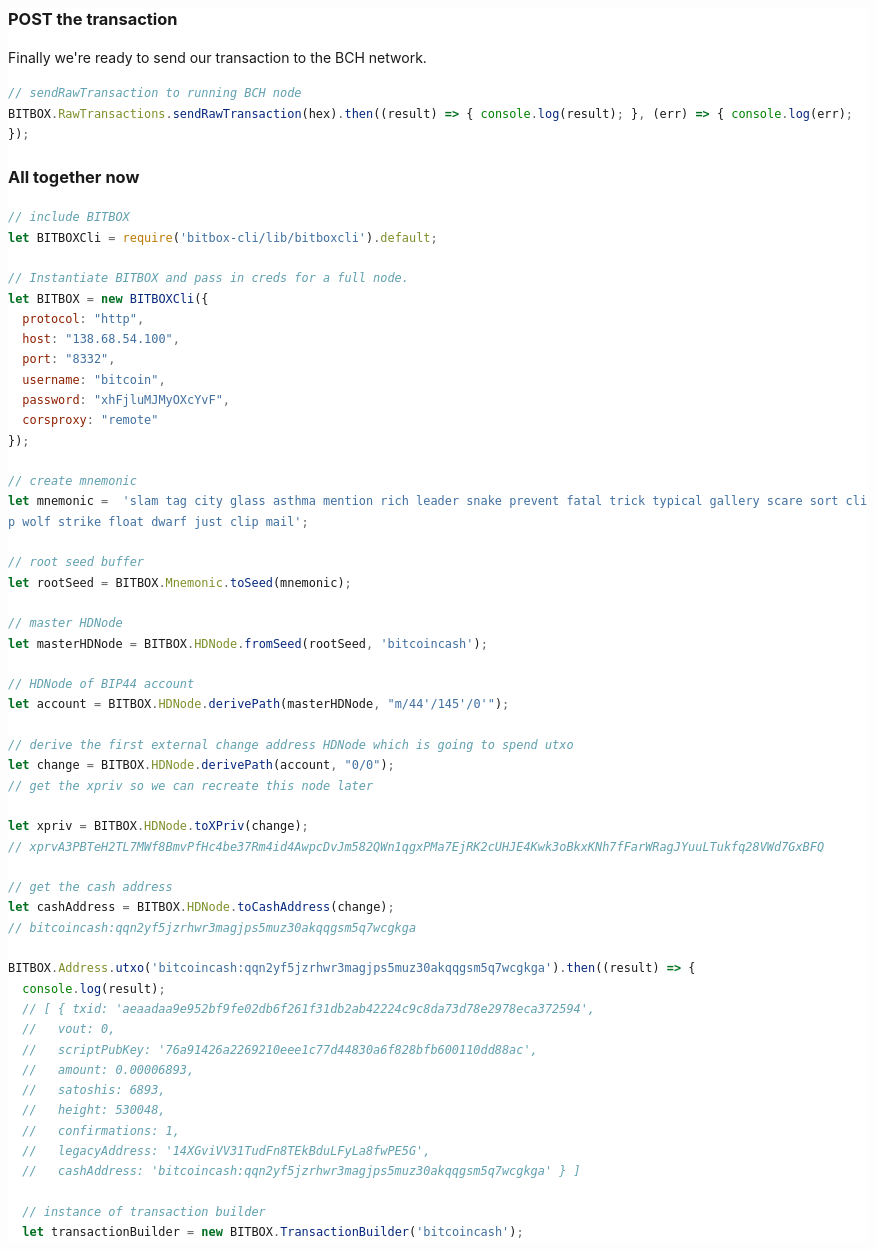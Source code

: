 ### POST the transaction

Finally we're ready to send our transaction to the BCH network.

```js
// sendRawTransaction to running BCH node
BITBOX.RawTransactions.sendRawTransaction(hex).then((result) => { console.log(result); }, (err) => { console.log(err); });
```

### All together now

```js
// include BITBOX
let BITBOXCli = require('bitbox-cli/lib/bitboxcli').default;

// Instantiate BITBOX and pass in creds for a full node.
let BITBOX = new BITBOXCli({
  protocol: "http",
  host: "138.68.54.100",
  port: "8332",
  username: "bitcoin",
  password: "xhFjluMJMyOXcYvF",
  corsproxy: "remote"
});

// create mnemonic
let mnemonic =  'slam tag city glass asthma mention rich leader snake prevent fatal trick typical gallery scare sort clip wolf strike float dwarf just clip mail';

// root seed buffer
let rootSeed = BITBOX.Mnemonic.toSeed(mnemonic);

// master HDNode
let masterHDNode = BITBOX.HDNode.fromSeed(rootSeed, 'bitcoincash');

// HDNode of BIP44 account
let account = BITBOX.HDNode.derivePath(masterHDNode, "m/44'/145'/0'");

// derive the first external change address HDNode which is going to spend utxo
let change = BITBOX.HDNode.derivePath(account, "0/0");
// get the xpriv so we can recreate this node later

let xpriv = BITBOX.HDNode.toXPriv(change);
// xprvA3PBTeH2TL7MWf8BmvPfHc4be37Rm4id4AwpcDvJm582QWn1qgxPMa7EjRK2cUHJE4Kwk3oBkxKNh7fFarWRagJYuuLTukfq28VWd7GxBFQ

// get the cash address
let cashAddress = BITBOX.HDNode.toCashAddress(change);
// bitcoincash:qqn2yf5jzrhwr3magjps5muz30akqqgsm5q7wcgkga

BITBOX.Address.utxo('bitcoincash:qqn2yf5jzrhwr3magjps5muz30akqqgsm5q7wcgkga').then((result) => {
  console.log(result);
  // [ { txid: 'aeaadaa9e952bf9fe02db6f261f31db2ab42224c9c8da73d78e2978eca372594',
  //   vout: 0,
  //   scriptPubKey: '76a91426a2269210eee1c77d44830a6f828bfb600110dd88ac',
  //   amount: 0.00006893,
  //   satoshis: 6893,
  //   height: 530048,
  //   confirmations: 1,
  //   legacyAddress: '14XGviVV31TudFn8TEkBduLFyLa8fwPE5G',
  //   cashAddress: 'bitcoincash:qqn2yf5jzrhwr3magjps5muz30akqqgsm5q7wcgkga' } ]

  // instance of transaction builder
  let transactionBuilder = new BITBOX.TransactionBuilder('bitcoincash');
```